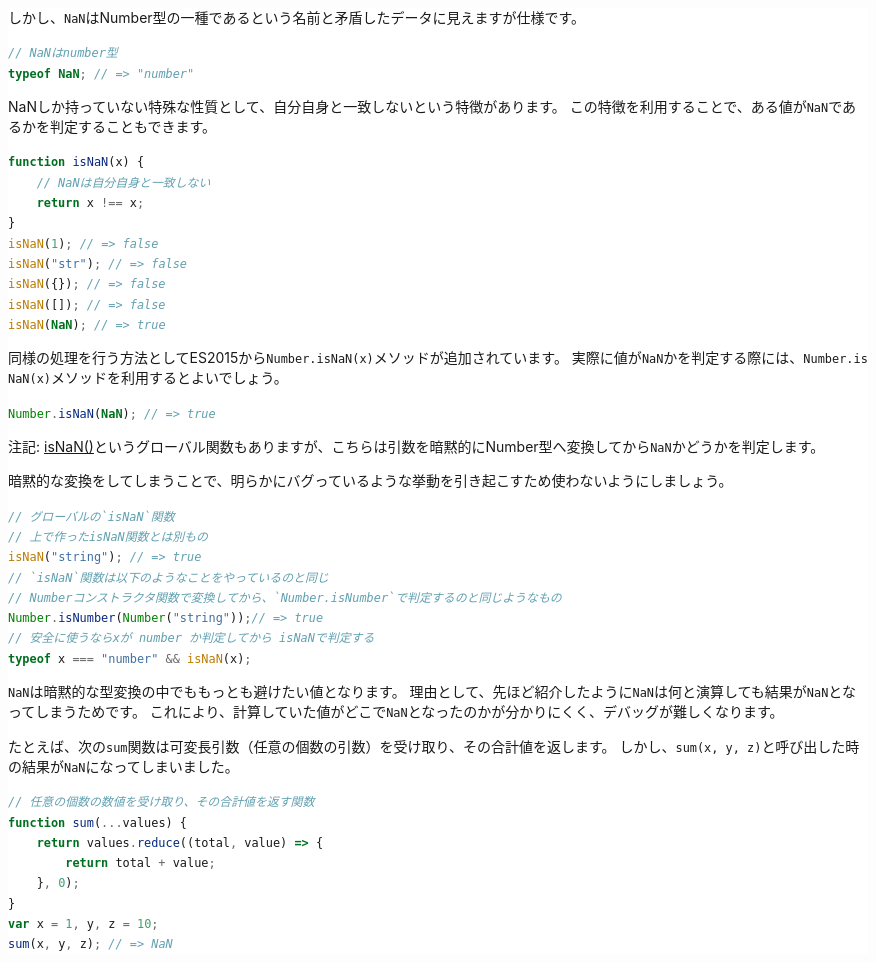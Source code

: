 しかし、`NaN`はNumber型の一種であるという名前と矛盾したデータに見えますが仕様です。

```js
// NaNはnumber型
typeof NaN; // => "number"
```

NaNしか持っていない特殊な性質として、自分自身と一致しないという特徴があります。
この特徴を利用することで、ある値が`NaN`であるかを判定することもできます。


```js
function isNaN(x) {
    // NaNは自分自身と一致しない
    return x !== x;
}
isNaN(1); // => false
isNaN("str"); // => false
isNaN({}); // => false
isNaN([]); // => false
isNaN(NaN); // => true
```

同様の処理を行う方法としてES2015から`Number.isNaN(x)`メソッドが追加されています。
実際に値が`NaN`かを判定する際には、`Number.isNaN(x)`メソッドを利用するとよいでしょう。


```js
Number.isNaN(NaN); // => true
```

注記: [isNaN()](https://developer.mozilla.org/ja/docs/Web/JavaScript/Reference/Global_Objects/isNaN "isNaN()")というグローバル関数もありますが、こちらは引数を暗黙的にNumber型へ変換してから`NaN`かどうかを判定します。

暗黙的な変換をしてしまうことで、明らかにバグっているような挙動を引き起こすため使わないようにしましょう。

```js
// グローバルの`isNaN`関数
// 上で作ったisNaN関数とは別もの
isNaN("string"); // => true
// `isNaN`関数は以下のようなことをやっているのと同じ
// Numberコンストラクタ関数で変換してから、`Number.isNumber`で判定するのと同じようなもの
Number.isNumber(Number("string"));// => true
// 安全に使うならxが number か判定してから isNaNで判定する
typeof x === "number" && isNaN(x);
```

`NaN`は暗黙的な型変換の中でももっとも避けたい値となります。
理由として、先ほど紹介したように`NaN`は何と演算しても結果が`NaN`となってしまうためです。
これにより、計算していた値がどこで`NaN`となったのかが分かりにくく、デバッグが難しくなります。

たとえば、次の`sum`関数は可変長引数（任意の個数の引数）を受け取り、その合計値を返します。
しかし、`sum(x, y, z)`と呼び出した時の結果が`NaN`になってしまいました。

```js
// 任意の個数の数値を受け取り、その合計値を返す関数
function sum(...values) {
    return values.reduce((total, value) => {
        return total + value;
    }, 0);
}
var x = 1, y, z = 10;
sum(x, y, z); // => NaN
```
